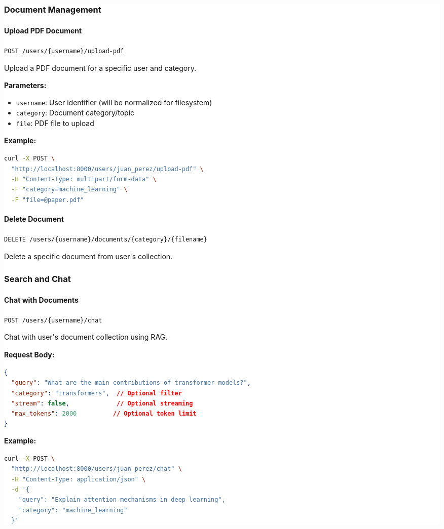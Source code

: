### Document Management

#### Upload PDF Document
```http
POST /users/{username}/upload-pdf
```
Upload a PDF document for a specific user and category.

**Parameters:**
- `username`: User identifier (will be normalized for filesystem)
- `category`: Document category/topic
- `file`: PDF file to upload

**Example:**
```bash
curl -X POST \
  "http://localhost:8000/users/juan_perez/upload-pdf" \
  -H "Content-Type: multipart/form-data" \
  -F "category=machine_learning" \
  -F "file=@paper.pdf"
```

#### Delete Document
```http
DELETE /users/{username}/documents/{category}/{filename}
```
Delete a specific document from user's collection.

### Search and Chat

#### Chat with Documents
```http
POST /users/{username}/chat
```
Chat with user's document collection using RAG.

**Request Body:**
```json
{
  "query": "What are the main contributions of transformer models?",
  "category": "transformers",  // Optional filter
  "stream": false,             // Optional streaming
  "max_tokens": 2000          // Optional token limit
}
```

**Example:**
```bash
curl -X POST \
  "http://localhost:8000/users/juan_perez/chat" \
  -H "Content-Type: application/json" \
  -d '{
    "query": "Explain attention mechanisms in deep learning",
    "category": "machine_learning"
  }'
```
